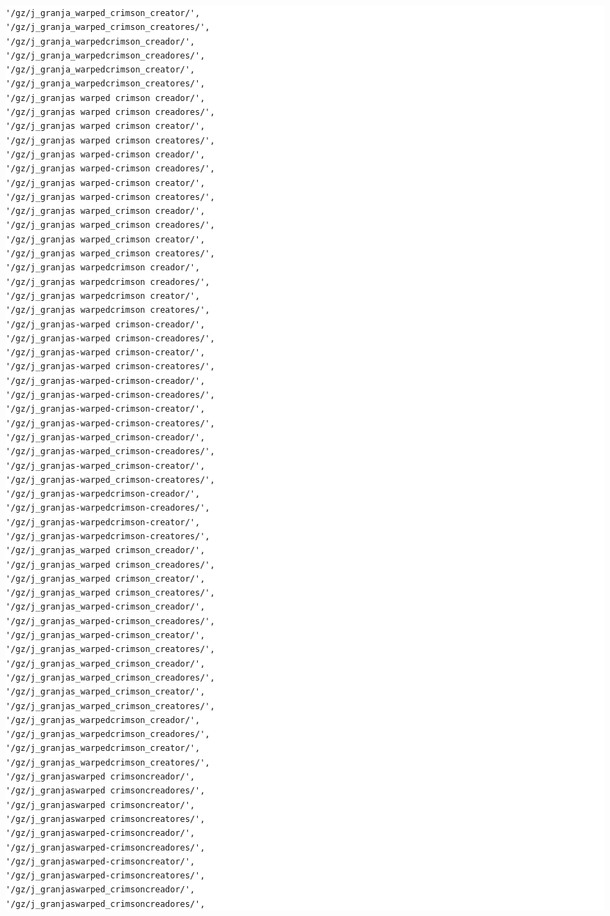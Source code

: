     '/gz/j_granja_warped_crimson_creator/',
    '/gz/j_granja_warped_crimson_creatores/',
    '/gz/j_granja_warpedcrimson_creador/',
    '/gz/j_granja_warpedcrimson_creadores/',
    '/gz/j_granja_warpedcrimson_creator/',
    '/gz/j_granja_warpedcrimson_creatores/',
    '/gz/j_granjas warped crimson creador/',
    '/gz/j_granjas warped crimson creadores/',
    '/gz/j_granjas warped crimson creator/',
    '/gz/j_granjas warped crimson creatores/',
    '/gz/j_granjas warped-crimson creador/',
    '/gz/j_granjas warped-crimson creadores/',
    '/gz/j_granjas warped-crimson creator/',
    '/gz/j_granjas warped-crimson creatores/',
    '/gz/j_granjas warped_crimson creador/',
    '/gz/j_granjas warped_crimson creadores/',
    '/gz/j_granjas warped_crimson creator/',
    '/gz/j_granjas warped_crimson creatores/',
    '/gz/j_granjas warpedcrimson creador/',
    '/gz/j_granjas warpedcrimson creadores/',
    '/gz/j_granjas warpedcrimson creator/',
    '/gz/j_granjas warpedcrimson creatores/',
    '/gz/j_granjas-warped crimson-creador/',
    '/gz/j_granjas-warped crimson-creadores/',
    '/gz/j_granjas-warped crimson-creator/',
    '/gz/j_granjas-warped crimson-creatores/',
    '/gz/j_granjas-warped-crimson-creador/',
    '/gz/j_granjas-warped-crimson-creadores/',
    '/gz/j_granjas-warped-crimson-creator/',
    '/gz/j_granjas-warped-crimson-creatores/',
    '/gz/j_granjas-warped_crimson-creador/',
    '/gz/j_granjas-warped_crimson-creadores/',
    '/gz/j_granjas-warped_crimson-creator/',
    '/gz/j_granjas-warped_crimson-creatores/',
    '/gz/j_granjas-warpedcrimson-creador/',
    '/gz/j_granjas-warpedcrimson-creadores/',
    '/gz/j_granjas-warpedcrimson-creator/',
    '/gz/j_granjas-warpedcrimson-creatores/',
    '/gz/j_granjas_warped crimson_creador/',
    '/gz/j_granjas_warped crimson_creadores/',
    '/gz/j_granjas_warped crimson_creator/',
    '/gz/j_granjas_warped crimson_creatores/',
    '/gz/j_granjas_warped-crimson_creador/',
    '/gz/j_granjas_warped-crimson_creadores/',
    '/gz/j_granjas_warped-crimson_creator/',
    '/gz/j_granjas_warped-crimson_creatores/',
    '/gz/j_granjas_warped_crimson_creador/',
    '/gz/j_granjas_warped_crimson_creadores/',
    '/gz/j_granjas_warped_crimson_creator/',
    '/gz/j_granjas_warped_crimson_creatores/',
    '/gz/j_granjas_warpedcrimson_creador/',
    '/gz/j_granjas_warpedcrimson_creadores/',
    '/gz/j_granjas_warpedcrimson_creator/',
    '/gz/j_granjas_warpedcrimson_creatores/',
    '/gz/j_granjaswarped crimsoncreador/',
    '/gz/j_granjaswarped crimsoncreadores/',
    '/gz/j_granjaswarped crimsoncreator/',
    '/gz/j_granjaswarped crimsoncreatores/',
    '/gz/j_granjaswarped-crimsoncreador/',
    '/gz/j_granjaswarped-crimsoncreadores/',
    '/gz/j_granjaswarped-crimsoncreator/',
    '/gz/j_granjaswarped-crimsoncreatores/',
    '/gz/j_granjaswarped_crimsoncreador/',
    '/gz/j_granjaswarped_crimsoncreadores/',
